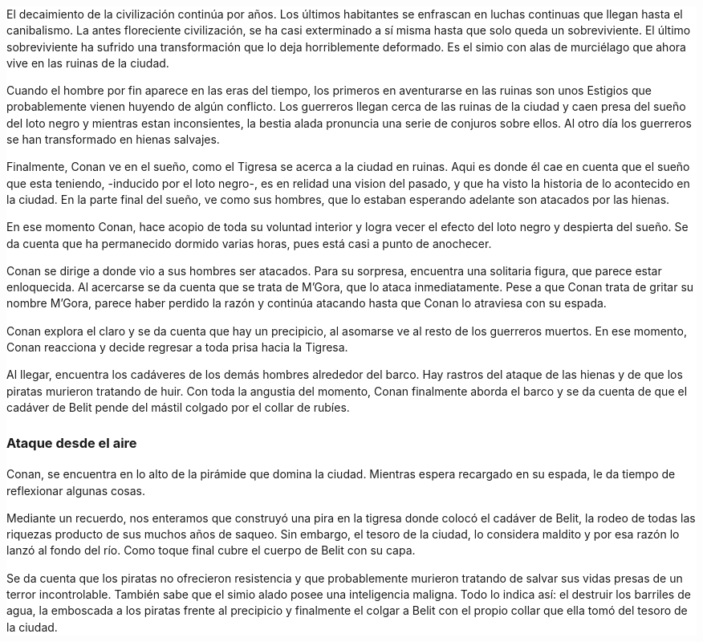 El decaimiento de la civilización continúa por años.
Los últimos habitantes se enfrascan en luchas continuas que llegan hasta el canibalismo.
La antes floreciente civilización, se ha casi exterminado a sí misma hasta que solo queda un sobreviviente.
El último sobreviviente ha sufrido una transformación que lo deja horriblemente deformado.
Es el simio con alas de murciélago que ahora vive en las ruinas de la ciudad.

Cuando el hombre por fin aparece en las eras del tiempo, los primeros en aventurarse en las ruinas son unos Estigios que probablemente vienen huyendo de algún conflicto.
Los guerreros llegan cerca de las ruinas de la ciudad y caen presa del sueño del loto negro y mientras estan inconsientes, la bestia alada pronuncia una serie de conjuros sobre ellos.
Al otro día los guerreros se han transformado en hienas salvajes.

Finalmente, Conan ve en el sueño, como el Tigresa se acerca a la ciudad en ruinas.
Aqui es donde él cae en cuenta que el sueño que esta teniendo, -inducido por el loto negro-, es en relidad una vision del pasado, y que ha visto la historia de lo acontecido en la ciudad.
En la parte final del sueño, ve como sus hombres, que lo estaban esperando adelante son atacados por las hienas.

En ese momento Conan, hace acopio de toda su voluntad interior y logra vecer el efecto del loto negro y despierta del sueño.
Se da cuenta que ha permanecido dormido varias horas, pues está casi a punto de anochecer.

Conan se dirige a donde vio a sus hombres ser atacados.
Para su sorpresa, encuentra una solitaria figura, que parece estar enloquecida.
Al acercarse se da cuenta que se trata de M’Gora, que lo ataca inmediatamente.
Pese a que Conan trata de gritar su nombre M’Gora, parece haber perdido la razón y continúa atacando hasta que Conan lo atraviesa con su espada.

Conan explora el claro y se da cuenta que hay un precipicio, al asomarse ve al resto de los guerreros muertos.
En ese momento, Conan reacciona y decide regresar a toda prisa hacia la Tigresa.

Al llegar, encuentra los cadáveres de los demás hombres alrededor del barco.
Hay rastros del ataque de las hienas y de que los piratas murieron tratando de huir.
Con toda la angustia del momento, Conan finalmente aborda el barco y se da cuenta de que el cadáver de Belit pende del mástil colgado por el collar de rubíes.

### Ataque desde el aire

Conan, se encuentra en lo alto de la pirámide que domina la ciudad.
Mientras espera recargado en su espada, le da tiempo de reflexionar algunas cosas.

Mediante un recuerdo, nos enteramos que construyó una pira en la tigresa donde colocó el cadáver de Belit, la rodeo de todas las riquezas producto de sus muchos años de saqueo.
Sin embargo, el tesoro de la ciudad, lo considera maldito y por esa razón lo lanzó al fondo del río.
Como toque final cubre el cuerpo de Belit con su capa.

Se da cuenta que los piratas no ofrecieron resistencia y que probablemente murieron tratando de salvar sus vidas presas de un terror incontrolable.
También sabe que el simio alado posee una inteligencia maligna.
Todo lo indica así: el destruir los barriles de agua, la emboscada a los piratas frente al precipicio y finalmente el colgar a Belit con el propio collar que ella tomó del tesoro de la ciudad.
